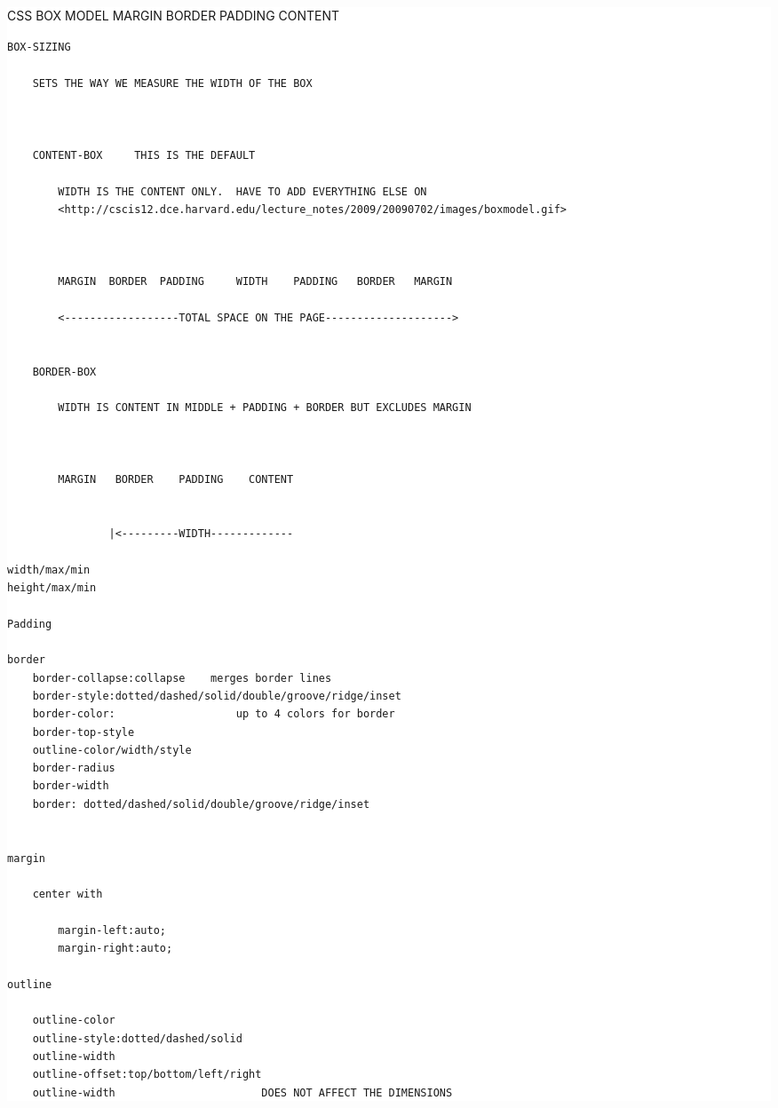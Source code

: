 CSS BOX MODEL
MARGIN BORDER PADDING CONTENT

```
BOX-SIZING

	SETS THE WAY WE MEASURE THE WIDTH OF THE BOX
	
	
	
	CONTENT-BOX     THIS IS THE DEFAULT
	
		WIDTH IS THE CONTENT ONLY.  HAVE TO ADD EVERYTHING ELSE ON
		<http://cscis12.dce.harvard.edu/lecture_notes/2009/20090702/images/boxmodel.gif>
	
	

		MARGIN  BORDER  PADDING     WIDTH    PADDING   BORDER   MARGIN
		
		<------------------TOTAL SPACE ON THE PAGE-------------------->
		
		
	BORDER-BOX
	
		WIDTH IS CONTENT IN MIDDLE + PADDING + BORDER BUT EXCLUDES MARGIN
		
		
		
		MARGIN   BORDER    PADDING    CONTENT  
		
		
		        |<---------WIDTH-------------

width/max/min
height/max/min

Padding

border
	border-collapse:collapse    merges border lines
	border-style:dotted/dashed/solid/double/groove/ridge/inset
	border-color:               	up to 4 colors for border
	border-top-style
	outline-color/width/style
	border-radius
	border-width
	border: dotted/dashed/solid/double/groove/ridge/inset 
	
	
margin

	center with
	
		margin-left:auto;
		margin-right:auto;

outline

	outline-color
	outline-style:dotted/dashed/solid
	outline-width
	outline-offset:top/bottom/left/right
	outline-width						DOES NOT AFFECT THE DIMENSIONS

```